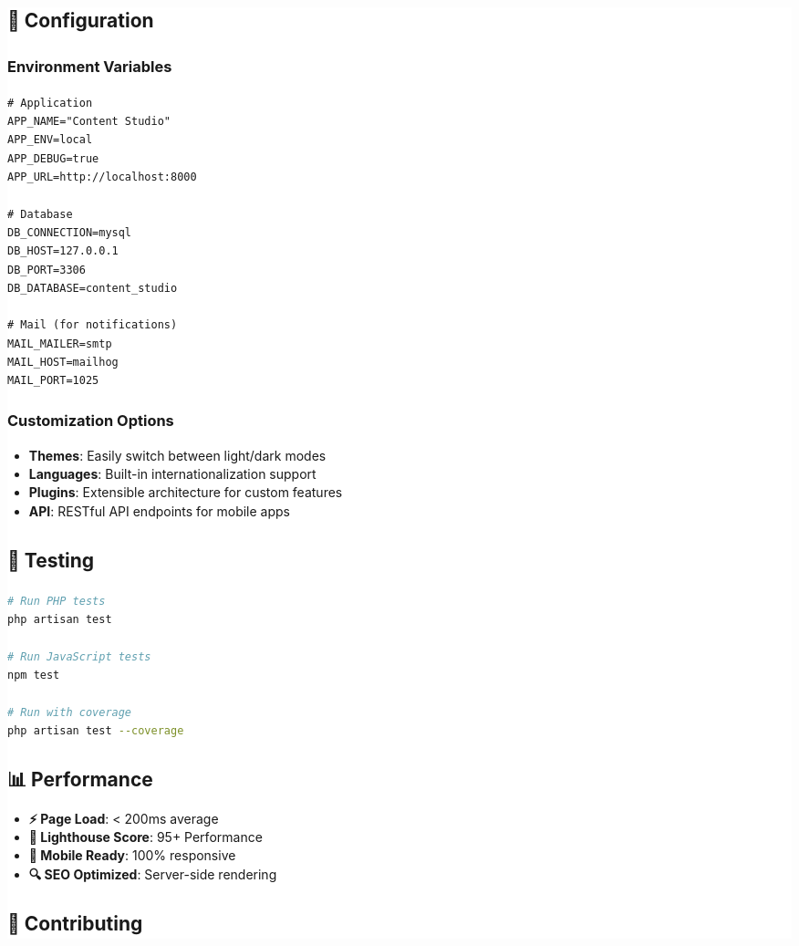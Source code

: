 ## 🔧 Configuration

### Environment Variables
```env
# Application
APP_NAME="Content Studio"
APP_ENV=local
APP_DEBUG=true
APP_URL=http://localhost:8000

# Database
DB_CONNECTION=mysql
DB_HOST=127.0.0.1
DB_PORT=3306
DB_DATABASE=content_studio

# Mail (for notifications)
MAIL_MAILER=smtp
MAIL_HOST=mailhog
MAIL_PORT=1025
```

### Customization Options
- **Themes**: Easily switch between light/dark modes
- **Languages**: Built-in internationalization support
- **Plugins**: Extensible architecture for custom features
- **API**: RESTful API endpoints for mobile apps

## 🧪 Testing

```bash
# Run PHP tests
php artisan test

# Run JavaScript tests
npm test

# Run with coverage
php artisan test --coverage
```

## 📊 Performance

- **⚡ Page Load**: < 200ms average
- **🎯 Lighthouse Score**: 95+ Performance
- **📱 Mobile Ready**: 100% responsive
- **🔍 SEO Optimized**: Server-side rendering

## 🤝 Contributing
